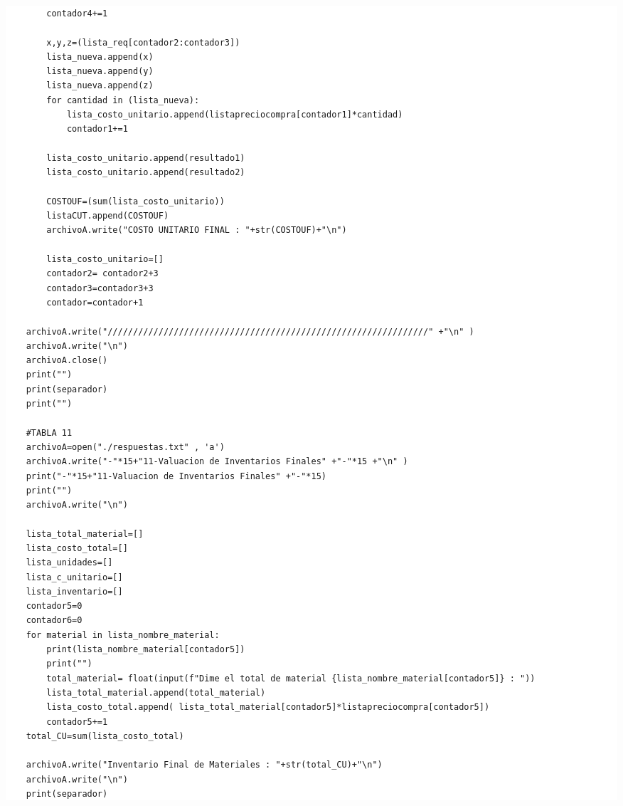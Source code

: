             contador4+=1
            
            x,y,z=(lista_req[contador2:contador3])
            lista_nueva.append(x)
            lista_nueva.append(y)
            lista_nueva.append(z)
            for cantidad in (lista_nueva):
                lista_costo_unitario.append(listapreciocompra[contador1]*cantidad)
                contador1+=1
                
            lista_costo_unitario.append(resultado1)
            lista_costo_unitario.append(resultado2)
            
            COSTOUF=(sum(lista_costo_unitario))
            listaCUT.append(COSTOUF)
            archivoA.write("COSTO UNITARIO FINAL : "+str(COSTOUF)+"\n")

            lista_costo_unitario=[]
            contador2= contador2+3
            contador3=contador3+3
            contador=contador+1

        archivoA.write("///////////////////////////////////////////////////////////////" +"\n" )
        archivoA.write("\n")
        archivoA.close()
        print("")
        print(separador)
        print("")

        #TABLA 11
        archivoA=open("./respuestas.txt" , 'a')
        archivoA.write("-"*15+"11-Valuacion de Inventarios Finales" +"-"*15 +"\n" )
        print("-"*15+"11-Valuacion de Inventarios Finales" +"-"*15)
        print("")
        archivoA.write("\n")

        lista_total_material=[]
        lista_costo_total=[]
        lista_unidades=[]
        lista_c_unitario=[]
        lista_inventario=[]
        contador5=0
        contador6=0
        for material in lista_nombre_material:
            print(lista_nombre_material[contador5])
            print("")
            total_material= float(input(f"Dime el total de material {lista_nombre_material[contador5]} : "))
            lista_total_material.append(total_material)
            lista_costo_total.append( lista_total_material[contador5]*listapreciocompra[contador5])
            contador5+=1
        total_CU=sum(lista_costo_total)
    
        archivoA.write("Inventario Final de Materiales : "+str(total_CU)+"\n")
        archivoA.write("\n")
        print(separador)
